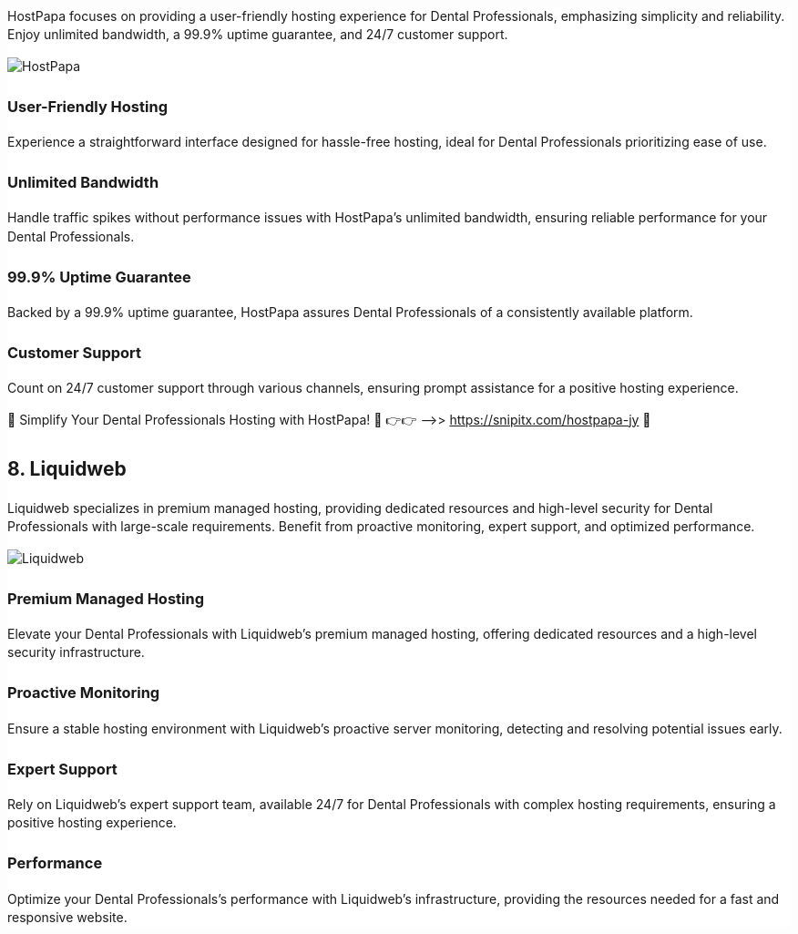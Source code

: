 HostPapa focuses on providing a user-friendly hosting experience for Dental Professionals, emphasizing simplicity and reliability. Enjoy unlimited bandwidth, a 99.9% uptime guarantee, and 24/7 customer support.

![HostPapa](https://i.imgur.com/ouDTkvl.jpeg "HostPapa Hosting")

### User-Friendly Hosting
Experience a straightforward interface designed for hassle-free hosting, ideal for Dental Professionals prioritizing ease of use.

### Unlimited Bandwidth
Handle traffic spikes without performance issues with HostPapa’s unlimited bandwidth, ensuring reliable performance for your Dental Professionals.

### 99.9% Uptime Guarantee
Backed by a 99.9% uptime guarantee, HostPapa assures Dental Professionals of a consistently available platform.

### Customer Support
Count on 24/7 customer support through various channels, ensuring prompt assistance for a positive hosting experience.

🌈 Simplify Your Dental Professionals Hosting with HostPapa! 🚀
👉👉 -->> https://snipitx.com/hostpapa-jy 🚀

## 8. Liquidweb

Liquidweb specializes in premium managed hosting, providing dedicated resources and high-level security for Dental Professionals with large-scale requirements. Benefit from proactive monitoring, expert support, and optimized performance.

![Liquidweb](https://i.imgur.com/4IvT9SC.jpeg "Liquidweb Hosting")

### Premium Managed Hosting
Elevate your Dental Professionals with Liquidweb’s premium managed hosting, offering dedicated resources and a high-level security infrastructure.

### Proactive Monitoring
Ensure a stable hosting environment with Liquidweb’s proactive server monitoring, detecting and resolving potential issues early.

### Expert Support
Rely on Liquidweb’s expert support team, available 24/7 for Dental Professionals with complex hosting requirements, ensuring a positive hosting experience.

### Performance
Optimize your Dental Professionals’s performance with Liquidweb’s infrastructure, providing the resources needed for a fast and responsive website.
